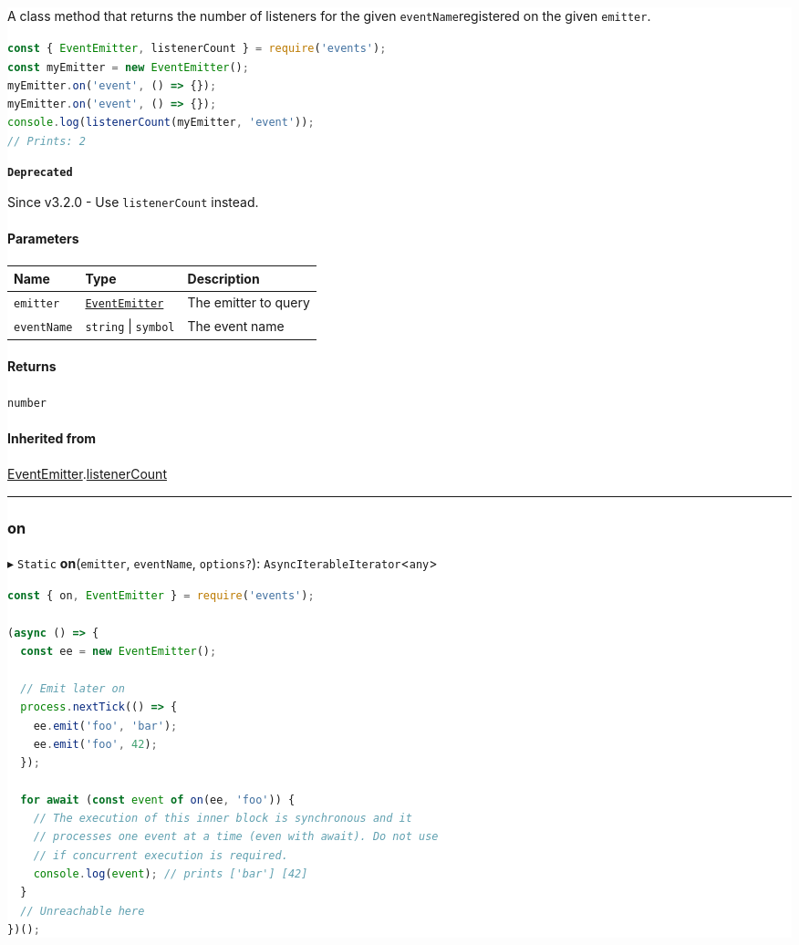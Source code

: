 A class method that returns the number of listeners for the given `eventName`registered on the given `emitter`.

```js
const { EventEmitter, listenerCount } = require('events');
const myEmitter = new EventEmitter();
myEmitter.on('event', () => {});
myEmitter.on('event', () => {});
console.log(listenerCount(myEmitter, 'event'));
// Prints: 2
```

**`Deprecated`**

Since v3.2.0 - Use `listenerCount` instead.

#### Parameters

| Name | Type | Description |
| :------ | :------ | :------ |
| `emitter` | [`EventEmitter`](https://github.com/oven-sh/bun-types/blob/master/api-docs/classes/events_.EventEmitter-1.md) | The emitter to query |
| `eventName` | `string` \| `symbol` | The event name |

#### Returns

`number`

#### Inherited from

[EventEmitter](https://github.com/oven-sh/bun-types/blob/master/api-docs/classes/events_.EventEmitter-1.md).[listenerCount](https://github.com/oven-sh/bun-types/blob/master/api-docs/classes/events_.EventEmitter-1.md#listenercount-1)

___

### on

▸ `Static` **on**(`emitter`, `eventName`, `options?`): `AsyncIterableIterator`<`any`\>

```js
const { on, EventEmitter } = require('events');

(async () => {
  const ee = new EventEmitter();

  // Emit later on
  process.nextTick(() => {
    ee.emit('foo', 'bar');
    ee.emit('foo', 42);
  });

  for await (const event of on(ee, 'foo')) {
    // The execution of this inner block is synchronous and it
    // processes one event at a time (even with await). Do not use
    // if concurrent execution is required.
    console.log(event); // prints ['bar'] [42]
  }
  // Unreachable here
})();
```
